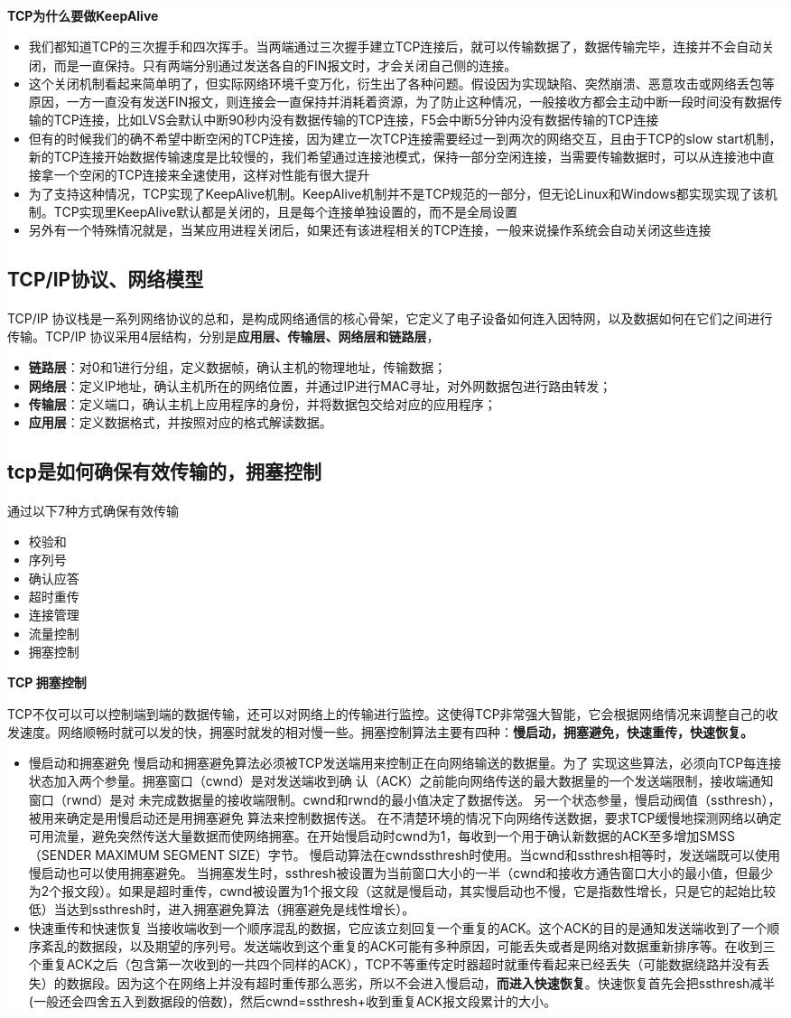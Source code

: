 **TCP为什么要做KeepAlive**

- 我们都知道TCP的三次握手和四次挥手。当两端通过三次握手建立TCP连接后，就可以传输数据了，数据传输完毕，连接并不会自动关闭，而是一直保持。只有两端分别通过发送各自的FIN报文时，才会关闭自己侧的连接。
- 这个关闭机制看起来简单明了，但实际网络环境千变万化，衍生出了各种问题。假设因为实现缺陷、突然崩溃、恶意攻击或网络丢包等原因，一方一直没有发送FIN报文，则连接会一直保持并消耗着资源，为了防止这种情况，一般接收方都会主动中断一段时间没有数据传输的TCP连接，比如LVS会默认中断90秒内没有数据传输的TCP连接，F5会中断5分钟内没有数据传输的TCP连接
- 但有的时候我们的确不希望中断空闲的TCP连接，因为建立一次TCP连接需要经过一到两次的网络交互，且由于TCP的slow start机制，新的TCP连接开始数据传输速度是比较慢的，我们希望通过连接池模式，保持一部分空闲连接，当需要传输数据时，可以从连接池中直接拿一个空闲的TCP连接来全速使用，这样对性能有很大提升
- 为了支持这种情况，TCP实现了KeepAlive机制。KeepAlive机制并不是TCP规范的一部分，但无论Linux和Windows都实现实现了该机制。TCP实现里KeepAlive默认都是关闭的，且是每个连接单独设置的，而不是全局设置
- 另外有一个特殊情况就是，当某应用进程关闭后，如果还有该进程相关的TCP连接，一般来说操作系统会自动关闭这些连接

## TCP/IP协议、网络模型

TCP/IP 协议栈是一系列网络协议的总和，是构成网络通信的核心骨架，它定义了电子设备如何连入因特网，以及数据如何在它们之间进行传输。TCP/IP 协议采用4层结构，分别是**应用层、传输层、网络层和链路层**，

- **链路层**：对0和1进行分组，定义数据帧，确认主机的物理地址，传输数据；
- **网络层**：定义IP地址，确认主机所在的网络位置，并通过IP进行MAC寻址，对外网数据包进行路由转发；
- **传输层**：定义端口，确认主机上应用程序的身份，并将数据包交给对应的应用程序；
- **应用层**：定义数据格式，并按照对应的格式解读数据。

## tcp是如何确保有效传输的，拥塞控制

通过以下7种方式确保有效传输

- 校验和
- 序列号
- 确认应答
- 超时重传
- 连接管理
- 流量控制
- 拥塞控制

**TCP 拥塞控制**

TCP不仅可以可以控制端到端的数据传输，还可以对网络上的传输进行监控。这使得TCP非常强大智能，它会根据网络情况来调整自己的收发速度。网络顺畅时就可以发的快，拥塞时就发的相对慢一些。拥塞控制算法主要有四种：**慢启动，拥塞避免，快速重传，快速恢复。**

- 慢启动和拥塞避免
  慢启动和拥塞避免算法必须被TCP发送端用来控制正在向网络输送的数据量。为了
  实现这些算法，必须向TCP每连接状态加入两个参量。拥塞窗口（cwnd）是对发送端收到确
  认（ACK）之前能向网络传送的最大数据量的一个发送端限制，接收端通知窗口（rwnd）是对
  未完成数据量的接收端限制。cwnd和rwnd的最小值决定了数据传送。
  另一个状态参量，慢启动阀值（ssthresh），被用来确定是用慢启动还是用拥塞避免
  算法来控制数据传送。
  在不清楚环境的情况下向网络传送数据，要求TCP缓慢地探测网络以确定可用流量，避免突然传送大量数据而使网络拥塞。在开始慢启动时cwnd为1，每收到一个用于确认新数据的ACK至多增加SMSS（SENDER MAXIMUM SEGMENT SIZE）字节。
  慢启动算法在cwndssthresh时使用。当cwnd和ssthresh相等时，发送端既可以使用慢启动也可以使用拥塞避免。
  当拥塞发生时，ssthresh被设置为当前窗口大小的一半（cwnd和接收方通告窗口大小的最小值，但最少为2个报文段）。如果是超时重传，cwnd被设置为1个报文段（这就是慢启动，其实慢启动也不慢，它是指数性增长，只是它的起始比较低）当达到ssthresh时，进入拥塞避免算法（拥塞避免是线性增长）。
- 快速重传和快速恢复
  当接收端收到一个顺序混乱的数据，它应该立刻回复一个重复的ACK。这个ACK的目的是通知发送端收到了一个顺序紊乱的数据段，以及期望的序列号。发送端收到这个重复的ACK可能有多种原因，可能丢失或者是网络对数据重新排序等。在收到三个重复ACK之后（包含第一次收到的一共四个同样的ACK），TCP不等重传定时器超时就重传看起来已经丢失（可能数据绕路并没有丢失）的数据段。因为这个在网络上并没有超时重传那么恶劣，所以不会进入慢启动，**而进入快速恢复**。快速恢复首先会把ssthresh减半(一般还会四舍五入到数据段的倍数)，然后cwnd=ssthresh+收到重复ACK报文段累计的大小。
